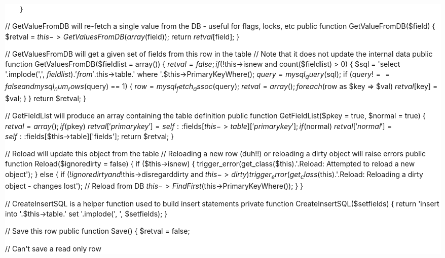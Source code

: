 		}

// GetValueFromDB will re-fetch a single value from the DB - useful for flags, locks, etc
		public function GetValueFromDB($field)
		{
			$retval = $this->GetValuesFromDB(array($field));
			return $retval[$field];
		}

// GetValuesFromDB will get a given set of fields from this row in the table
		// Note that it does not update the internal data
		public function GetValuesFromDB($fieldlist = array())
		{
			$retval = false;
			if (!$this->isnew and count($fieldlist) > 0)
			{
				$sql = 'select '.implode(',', $fieldlist).' from '.$this->table.' where '.$this->PrimaryKeyWhere();
				$query = mysql_query($sql);
				if ($query !== false and mysql_num_rows($query) == 1)
				{
					$row = mysql_fetch_assoc($query);
					$retval = array();
					foreach ($row as $key => $val)
						$retval[$key] = $val;
				}
			}
			return $retval;
		}

// GetFieldList will produce an array containing the table definition
		public function GetFieldList($pkey = true, $normal = true)
		{
			$retval = array();
			if ($pkey) $retval['primarykey'] = self::$fields[$this->table]['primarykey'];
			if ($normal) $retval['normal'] = self::$fields[$this->table]['fields'];
			return $retval;
		}

// Reload will update this object from the table
		// Reloading a new row (duh!!) or reloading a dirty object will raise errors
		public function Reload($ignoredirty = false)
		{
			if ($this->isnew)
			{
				trigger_error(get_class($this).'.Reload: Attempted to reload a new object');
			}
			else
			{
				if (!$ignoredirty and !$this->disregarddirty and $this->dirty)
					trigger_error(get_class($this).'.Reload: Reloading a dirty object - changes lost');
				// Reload from DB
				$this->FindFirst($this->PrimaryKeyWhere());
			}
		}

// CreateInsertSQL is a helper function used to build insert statements
		private function CreateInsertSQL($setfields)
		{
			return 'insert into '.$this->table.' set '.implode(', ', $setfields);
		}

// Save this row
		public function Save()
		{
			$retval = false;

// Can't save a read only row